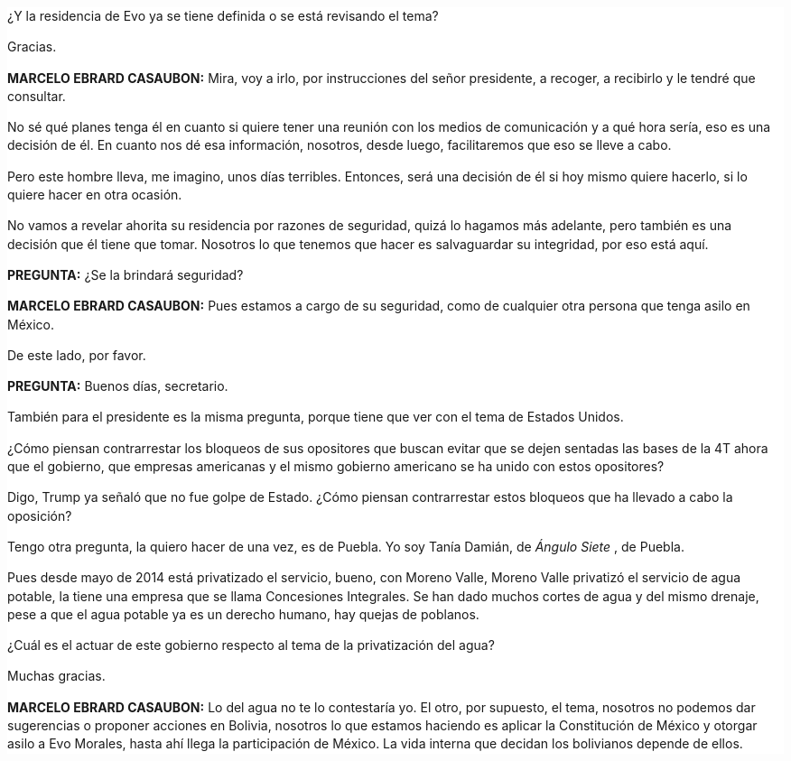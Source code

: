 ¿Y la residencia de Evo ya se tiene definida o se está revisando el tema?

Gracias.

**MARCELO EBRARD CASAUBON:** Mira, voy a irlo, por instrucciones del señor
presidente, a recoger, a recibirlo y le tendré que consultar.

No sé qué planes tenga él en cuanto si quiere tener una reunión con los medios
de comunicación y a qué hora sería, eso es una decisión de él. En cuanto nos
dé esa información, nosotros, desde luego, facilitaremos que eso se lleve a
cabo.

Pero este hombre lleva, me imagino, unos días terribles. Entonces, será una
decisión de él si hoy mismo quiere hacerlo, si lo quiere hacer en otra
ocasión.

No vamos a revelar ahorita su residencia por razones de seguridad, quizá lo
hagamos más adelante, pero también es una decisión que él tiene que tomar.
Nosotros lo que tenemos que hacer es salvaguardar su integridad, por eso está
aquí.

**PREGUNTA:** ¿Se la brindará seguridad?

**MARCELO EBRARD CASAUBON:** Pues estamos a cargo de su seguridad, como de
cualquier otra persona que tenga asilo en México.

De este lado, por favor.

**PREGUNTA:** Buenos días, secretario.

También para el presidente es la misma pregunta, porque tiene que ver con el
tema de Estados Unidos.

¿Cómo piensan contrarrestar los bloqueos de sus opositores que buscan evitar
que se dejen sentadas las bases de la 4T ahora que el gobierno, que empresas
americanas y el mismo gobierno americano se ha unido con estos opositores?

Digo, Trump ya señaló que no fue golpe de Estado. ¿Cómo piensan contrarrestar
estos bloqueos que ha llevado a cabo la oposición?

Tengo otra pregunta, la quiero hacer de una vez, es de Puebla. Yo soy Tanía
Damián, de _Ángulo Siete_ , de Puebla.

Pues desde mayo de 2014 está privatizado el servicio, bueno, con Moreno Valle,
Moreno Valle privatizó el servicio de agua potable, la tiene una empresa que
se llama Concesiones Integrales. Se han dado muchos cortes de agua y del mismo
drenaje, pese a que el agua potable ya es un derecho humano, hay quejas de
poblanos.

¿Cuál es el actuar de este gobierno respecto al tema de la privatización del
agua?

Muchas gracias.

**MARCELO EBRARD CASAUBON:** Lo del agua no te lo contestaría yo. El otro, por
supuesto, el tema, nosotros no podemos dar sugerencias o proponer acciones en
Bolivia, nosotros lo que estamos haciendo es aplicar la Constitución de México
y otorgar asilo a Evo Morales, hasta ahí llega la participación de México. La
vida interna que decidan los bolivianos depende de ellos.
